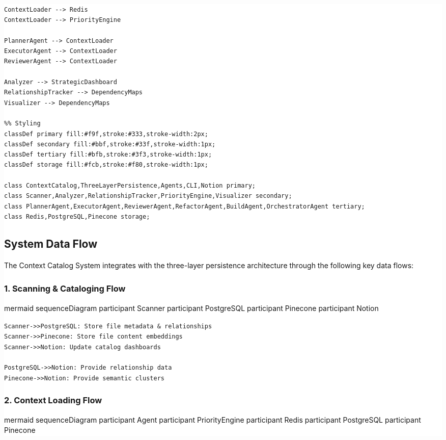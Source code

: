     ContextLoader --> Redis
    ContextLoader --> PriorityEngine
    
    PlannerAgent --> ContextLoader
    ExecutorAgent --> ContextLoader
    ReviewerAgent --> ContextLoader
    
    Analyzer --> StrategicDashboard
    RelationshipTracker --> DependencyMaps
    Visualizer --> DependencyMaps
    
    %% Styling
    classDef primary fill:#f9f,stroke:#333,stroke-width:2px;
    classDef secondary fill:#bbf,stroke:#33f,stroke-width:1px;
    classDef tertiary fill:#bfb,stroke:#3f3,stroke-width:1px;
    classDef storage fill:#fcb,stroke:#f80,stroke-width:1px;
    
    class ContextCatalog,ThreeLayerPersistence,Agents,CLI,Notion primary;
    class Scanner,Analyzer,RelationshipTracker,PriorityEngine,Visualizer secondary;
    class PlannerAgent,ExecutorAgent,ReviewerAgent,RefactorAgent,BuildAgent,OrchestratorAgent tertiary;
    class Redis,PostgreSQL,Pinecone storage;


## System Data Flow

The Context Catalog System integrates with the three-layer persistence architecture through the following key data flows:

### 1. Scanning & Cataloging Flow

mermaid
sequenceDiagram
    participant Scanner
    participant PostgreSQL
    participant Pinecone
    participant Notion
    
    Scanner->>PostgreSQL: Store file metadata & relationships
    Scanner->>Pinecone: Store file content embeddings
    Scanner->>Notion: Update catalog dashboards
    
    PostgreSQL->>Notion: Provide relationship data
    Pinecone->>Notion: Provide semantic clusters


### 2. Context Loading Flow

mermaid
sequenceDiagram
    participant Agent
    participant PriorityEngine
    participant Redis
    participant PostgreSQL
    participant Pinecone
    